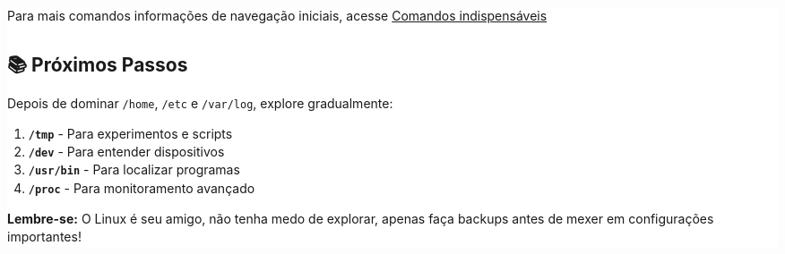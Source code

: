 Para mais comandos informações de navegação iniciais, acesse [Comandos indispensáveis](./Comandos%20indispensáveis.md)

## 📚 Próximos Passos

Depois de dominar `/home`, `/etc` e `/var/log`, explore gradualmente:

1. **`/tmp`** - Para experimentos e scripts
2. **`/dev`** - Para entender dispositivos
3. **`/usr/bin`** - Para localizar programas
4. **`/proc`** - Para monitoramento avançado

**Lembre-se:** O Linux é seu amigo, não tenha medo de explorar, apenas faça backups antes de mexer em configurações importantes!
